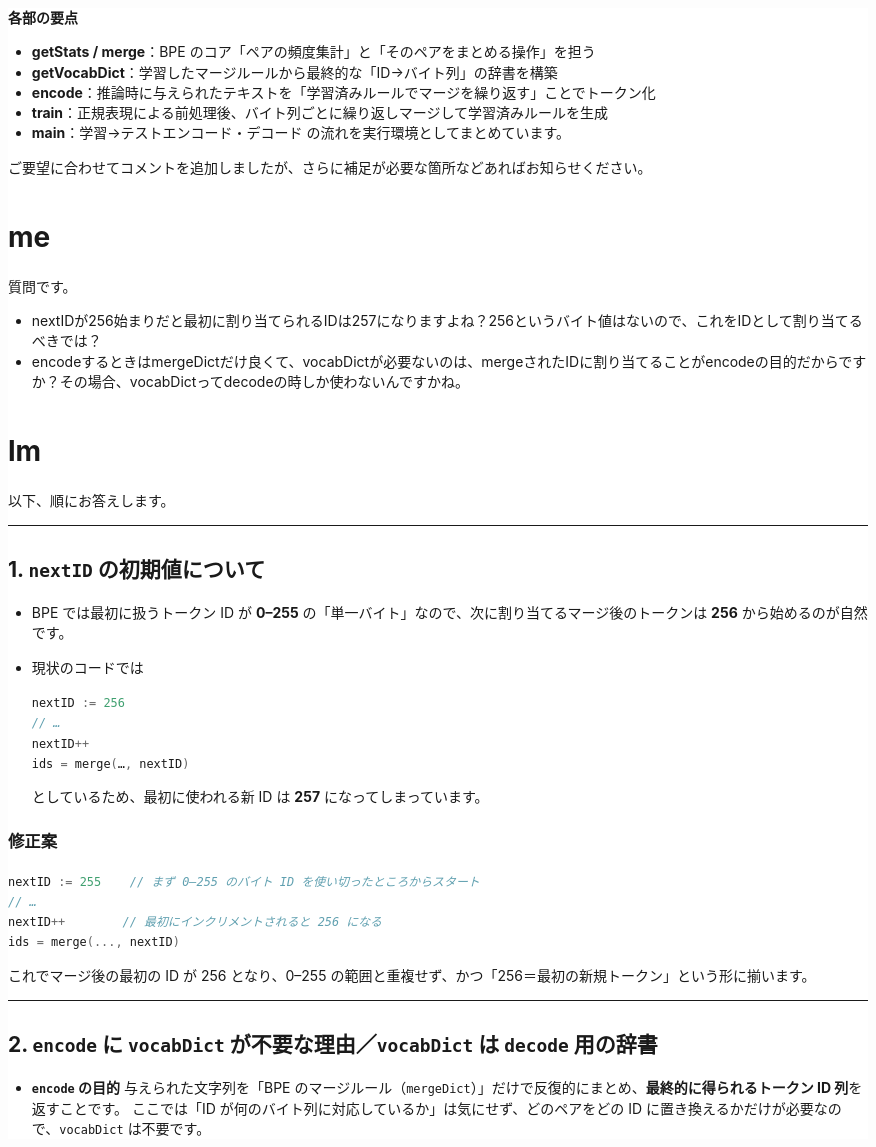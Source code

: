 **各部の要点**

* **getStats / merge**：BPE のコア「ペアの頻度集計」と「そのペアをまとめる操作」を担う
* **getVocabDict**：学習したマージルールから最終的な「ID→バイト列」の辞書を構築
* **encode**：推論時に与えられたテキストを「学習済みルールでマージを繰り返す」ことでトークン化
* **train**：正規表現による前処理後、バイト列ごとに繰り返しマージして学習済みルールを生成
* **main**：学習→テストエンコード・デコード の流れを実行環境としてまとめています。

ご要望に合わせてコメントを追加しましたが、さらに補足が必要な箇所などあればお知らせください。

# me
質問です。

* nextIDが256始まりだと最初に割り当てられるIDは257になりますよね？256というバイト値はないので、これをIDとして割り当てるべきでは？
* encodeするときはmergeDictだけ良くて、vocabDictが必要ないのは、mergeされたIDに割り当てることがencodeの目的だからですか？その場合、vocabDictってdecodeの時しか使わないんですかね。

# lm
以下、順にお答えします。

---

## 1. `nextID` の初期値について

* BPE では最初に扱うトークン ID が **0–255** の「単一バイト」なので、次に割り当てるマージ後のトークンは **256** から始めるのが自然です。
* 現状のコードでは

  ```go
  nextID := 256
  // …
  nextID++
  ids = merge(…, nextID)
  ```

  としているため、最初に使われる新 ID は **257** になってしまっています。

### 修正案

```go
nextID := 255    // まず 0–255 のバイト ID を使い切ったところからスタート
// …
nextID++        // 最初にインクリメントされると 256 になる
ids = merge(..., nextID)
```

これでマージ後の最初の ID が 256 となり、0–255 の範囲と重複せず、かつ「256＝最初の新規トークン」という形に揃います。

---

## 2. `encode` に `vocabDict` が不要な理由／`vocabDict` は `decode` 用の辞書

* **`encode` の目的**
  与えられた文字列を「BPE のマージルール（`mergeDict`）」だけで反復的にまとめ、**最終的に得られるトークン ID 列**を返すことです。
  ここでは「ID が何のバイト列に対応しているか」は気にせず、どのペアをどの ID に置き換えるかだけが必要なので、`vocabDict` は不要です。
